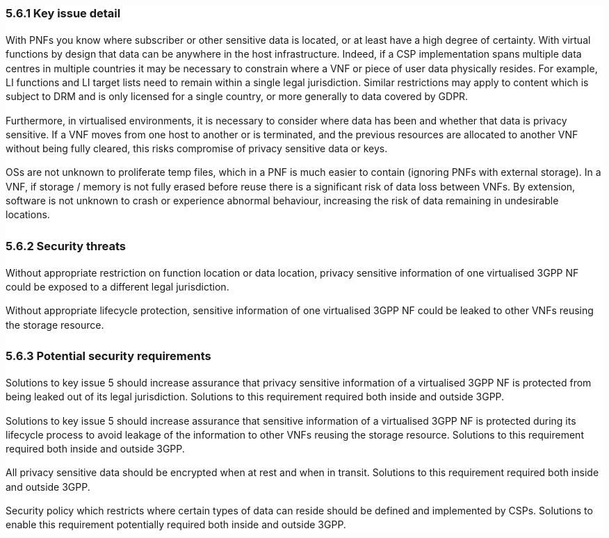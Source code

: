 ### 5.6.1 Key issue detail

With PNFs you know where subscriber or other sensitive data is located,
or at least have a high degree of certainty. With virtual functions by
design that data can be anywhere in the host infrastructure. Indeed, if
a CSP implementation spans multiple data centres in multiple countries
it may be necessary to constrain where a VNF or piece of user data
physically resides. For example, LI functions and LI target lists need
to remain within a single legal jurisdiction. Similar restrictions may
apply to content which is subject to DRM and is only licensed for a
single country, or more generally to data covered by GDPR.

Furthermore, in virtualised environments, it is necessary to consider
where data has been and whether that data is privacy sensitive. If a VNF
moves from one host to another or is terminated, and the previous
resources are allocated to another VNF without being fully cleared, this
risks compromise of privacy sensitive data or keys.

OSs are not unknown to proliferate temp files, which in a PNF is much
easier to contain (ignoring PNFs with external storage). In a VNF, if
storage / memory is not fully erased before reuse there is a significant
risk of data loss between VNFs. By extension, software is not unknown to
crash or experience abnormal behaviour, increasing the risk of data
remaining in undesirable locations.

### 5.6.2 Security threats

Without appropriate restriction on function location or data location,
privacy sensitive information of one virtualised 3GPP NF could be
exposed to a different legal jurisdiction.

Without appropriate lifecycle protection, sensitive information of one
virtualised 3GPP NF could be leaked to other VNFs reusing the storage
resource.

### 5.6.3 Potential security requirements

Solutions to key issue 5 should increase assurance that privacy
sensitive information of a virtualised 3GPP NF is protected from being
leaked out of its legal jurisdiction. Solutions to this requirement
required both inside and outside 3GPP.

Solutions to key issue 5 should increase assurance that sensitive
information of a virtualised 3GPP NF is protected during its lifecycle
process to avoid leakage of the information to other VNFs reusing the
storage resource. Solutions to this requirement required both inside and
outside 3GPP.

All privacy sensitive data should be encrypted when at rest and when in
transit. Solutions to this requirement required both inside and outside
3GPP.

Security policy which restricts where certain types of data can reside
should be defined and implemented by CSPs. Solutions to enable this
requirement potentially required both inside and outside 3GPP.
